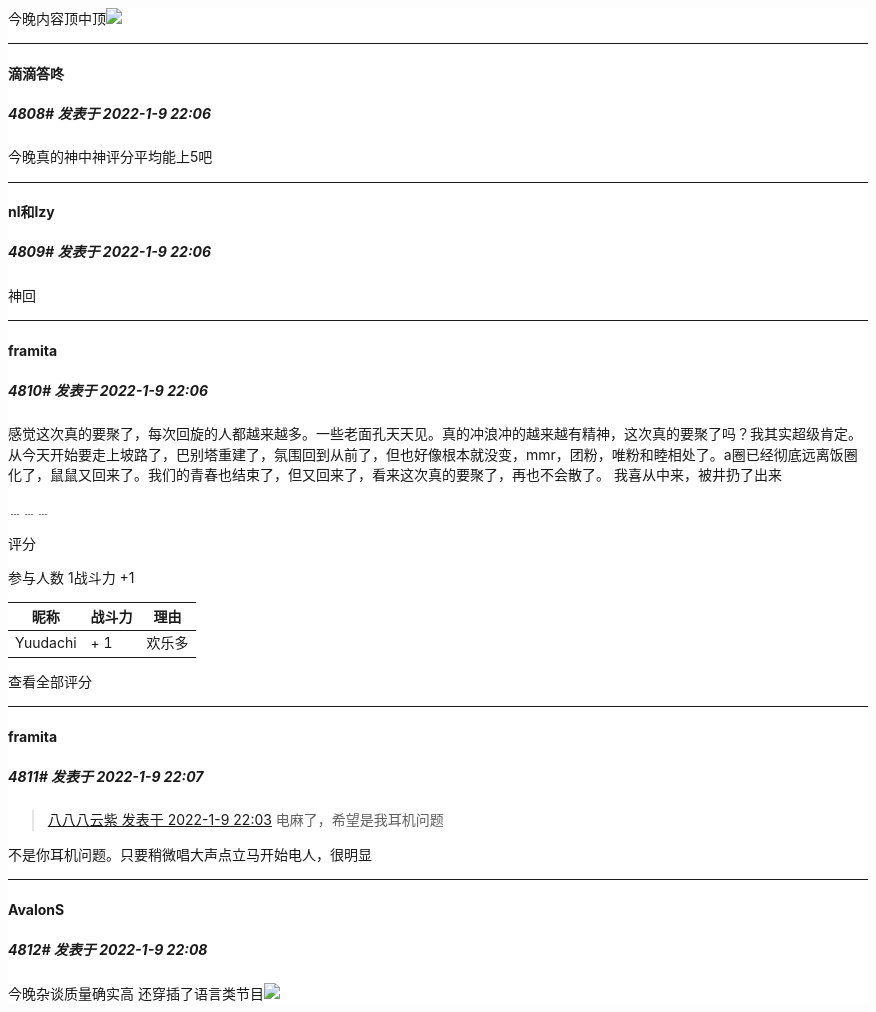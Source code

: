 今晚内容顶中顶<img src="https://static.saraba1st.com/image/smiley/face2017/056.gif" referrerpolicy="no-referrer">

*****

####  滴滴答咚  
##### 4808#       发表于 2022-1-9 22:06

今晚真的神中神评分平均能上5吧

*****

####  nl和lzy  
##### 4809#       发表于 2022-1-9 22:06

神回

*****

####  framita  
##### 4810#       发表于 2022-1-9 22:06

感觉这次真的要聚了，每次回旋的人都越来越多。一些老面孔天天见。真的冲浪冲的越来越有精神，这次真的要聚了吗？我其实超级肯定。
从今天开始要走上坡路了，巴别塔重建了，氛围回到从前了，但也好像根本就没变，mmr，团粉，唯粉和睦相处了。a圈已经彻底远离饭圈化了，鼠鼠又回来了。我们的青春也结束了，但又回来了，看来这次真的要聚了，再也不会散了。
我喜从中来，被井扔了出来

﹍﹍﹍

评分

 参与人数 1战斗力 +1

|昵称|战斗力|理由|
|----|---|---|
| Yuudachi| + 1|欢乐多|

查看全部评分

*****

####  framita  
##### 4811#       发表于 2022-1-9 22:07

<blockquote><a href="httphttps://bbs.saraba1st.com/2b/forum.php?mod=redirect&amp;goto=findpost&amp;pid=54226650&amp;ptid=2045155" target="_blank">八八八云紫 发表于 2022-1-9 22:03</a>
电麻了，希望是我耳机问题</blockquote>
不是你耳机问题。只要稍微唱大声点立马开始电人，很明显

*****

####  AvalonS  
##### 4812#       发表于 2022-1-9 22:08

今晚杂谈质量确实高 还穿插了语言类节目<img src="https://static.saraba1st.com/image/smiley/face2017/066.png" referrerpolicy="no-referrer">
